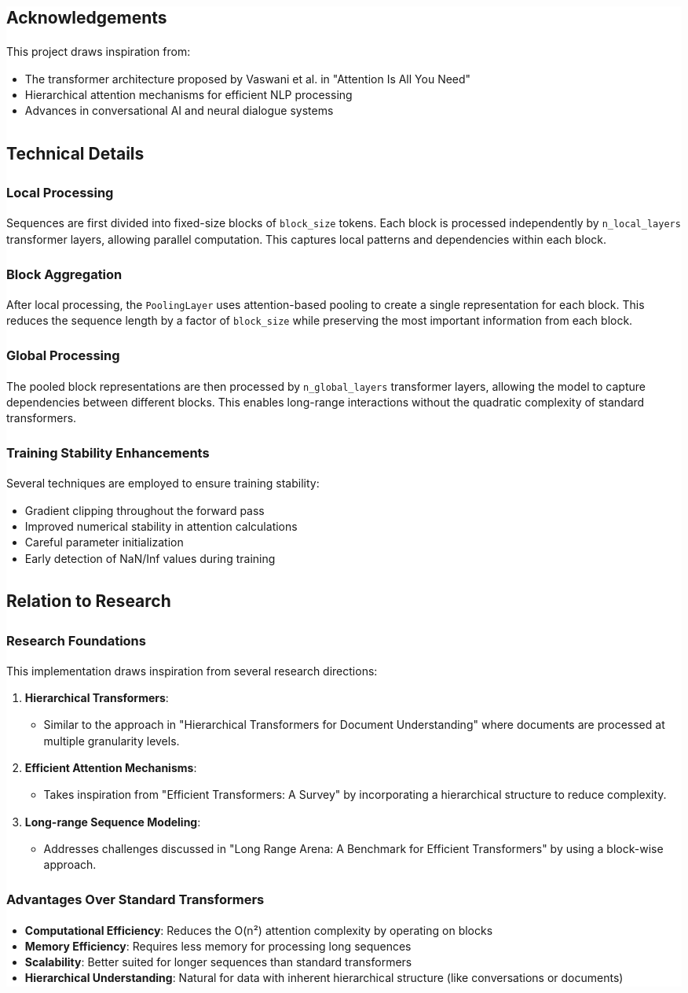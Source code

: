 ## Acknowledgements

This project draws inspiration from:
- The transformer architecture proposed by Vaswani et al. in "Attention Is All You Need"
- Hierarchical attention mechanisms for efficient NLP processing
- Advances in conversational AI and neural dialogue systems

## Technical Details

### Local Processing
Sequences are first divided into fixed-size blocks of `block_size` tokens. Each block is processed independently by `n_local_layers` transformer layers, allowing parallel computation. This captures local patterns and dependencies within each block.

### Block Aggregation
After local processing, the `PoolingLayer` uses attention-based pooling to create a single representation for each block. This reduces the sequence length by a factor of `block_size` while preserving the most important information from each block.

### Global Processing
The pooled block representations are then processed by `n_global_layers` transformer layers, allowing the model to capture dependencies between different blocks. This enables long-range interactions without the quadratic complexity of standard transformers.

### Training Stability Enhancements
Several techniques are employed to ensure training stability:
- Gradient clipping throughout the forward pass
- Improved numerical stability in attention calculations
- Careful parameter initialization
- Early detection of NaN/Inf values during training

## Relation to Research

### Research Foundations
This implementation draws inspiration from several research directions:

1. **Hierarchical Transformers**:
   - Similar to the approach in "Hierarchical Transformers for Document Understanding" where documents are processed at multiple granularity levels.
   
2. **Efficient Attention Mechanisms**:
   - Takes inspiration from "Efficient Transformers: A Survey" by incorporating a hierarchical structure to reduce complexity.
   
3. **Long-range Sequence Modeling**:
   - Addresses challenges discussed in "Long Range Arena: A Benchmark for Efficient Transformers" by using a block-wise approach.

### Advantages Over Standard Transformers
- **Computational Efficiency**: Reduces the O(n²) attention complexity by operating on blocks
- **Memory Efficiency**: Requires less memory for processing long sequences
- **Scalability**: Better suited for longer sequences than standard transformers
- **Hierarchical Understanding**: Natural for data with inherent hierarchical structure (like conversations or documents)
